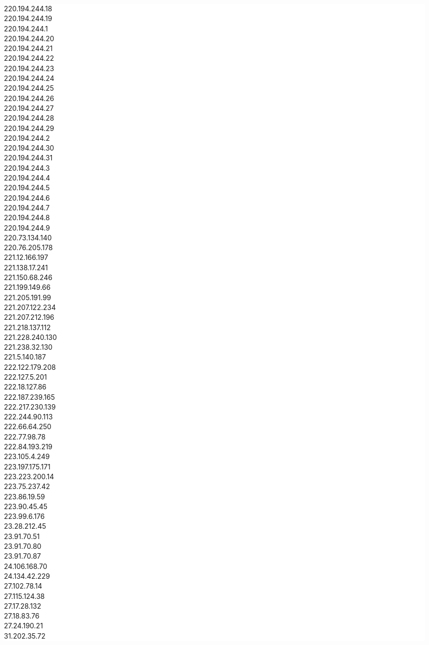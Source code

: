 220.194.244.18</br>
220.194.244.19</br>
220.194.244.1</br>
220.194.244.20</br>
220.194.244.21</br>
220.194.244.22</br>
220.194.244.23</br>
220.194.244.24</br>
220.194.244.25</br>
220.194.244.26</br>
220.194.244.27</br>
220.194.244.28</br>
220.194.244.29</br>
220.194.244.2</br>
220.194.244.30</br>
220.194.244.31</br>
220.194.244.3</br>
220.194.244.4</br>
220.194.244.5</br>
220.194.244.6</br>
220.194.244.7</br>
220.194.244.8</br>
220.194.244.9</br>
220.73.134.140</br>
220.76.205.178</br>
221.12.166.197</br>
221.138.17.241</br>
221.150.68.246</br>
221.199.149.66</br>
221.205.191.99</br>
221.207.122.234</br>
221.207.212.196</br>
221.218.137.112</br>
221.228.240.130</br>
221.238.32.130</br>
221.5.140.187</br>
222.122.179.208</br>
222.127.5.201</br>
222.18.127.86</br>
222.187.239.165</br>
222.217.230.139</br>
222.244.90.113</br>
222.66.64.250</br>
222.77.98.78</br>
222.84.193.219</br>
223.105.4.249</br>
223.197.175.171</br>
223.223.200.14</br>
223.75.237.42</br>
223.86.19.59</br>
223.90.45.45</br>
223.99.6.176</br>
23.28.212.45</br>
23.91.70.51</br>
23.91.70.80</br>
23.91.70.87</br>
24.106.168.70</br>
24.134.42.229</br>
27.102.78.14</br>
27.115.124.38</br>
27.17.28.132</br>
27.18.83.76</br>
27.24.190.21</br>
31.202.35.72</br>
